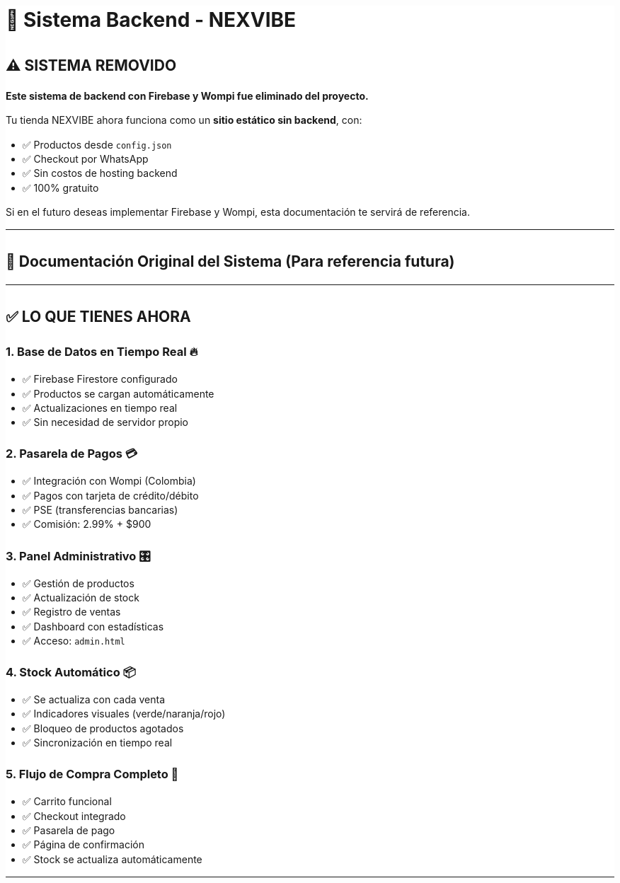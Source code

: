 # 🚀 Sistema Backend - NEXVIBE

## ⚠️ SISTEMA REMOVIDO

**Este sistema de backend con Firebase y Wompi fue eliminado del proyecto.**

Tu tienda NEXVIBE ahora funciona como un **sitio estático sin backend**, con:
- ✅ Productos desde `config.json`
- ✅ Checkout por WhatsApp
- ✅ Sin costos de hosting backend
- ✅ 100% gratuito

Si en el futuro deseas implementar Firebase y Wompi, esta documentación te servirá de referencia.

---

## 📄 Documentación Original del Sistema (Para referencia futura)

---

## ✅ **LO QUE TIENES AHORA**

### 1. **Base de Datos en Tiempo Real** 🔥
- ✅ Firebase Firestore configurado
- ✅ Productos se cargan automáticamente
- ✅ Actualizaciones en tiempo real
- ✅ Sin necesidad de servidor propio

### 2. **Pasarela de Pagos** 💳
- ✅ Integración con Wompi (Colombia)
- ✅ Pagos con tarjeta de crédito/débito
- ✅ PSE (transferencias bancarias)
- ✅ Comisión: 2.99% + $900

### 3. **Panel Administrativo** 🎛️
- ✅ Gestión de productos
- ✅ Actualización de stock
- ✅ Registro de ventas
- ✅ Dashboard con estadísticas
- ✅ Acceso: `admin.html`

### 4. **Stock Automático** 📦
- ✅ Se actualiza con cada venta
- ✅ Indicadores visuales (verde/naranja/rojo)
- ✅ Bloqueo de productos agotados
- ✅ Sincronización en tiempo real

### 5. **Flujo de Compra Completo** 🛒
- ✅ Carrito funcional
- ✅ Checkout integrado
- ✅ Pasarela de pago
- ✅ Página de confirmación
- ✅ Stock se actualiza automáticamente

---